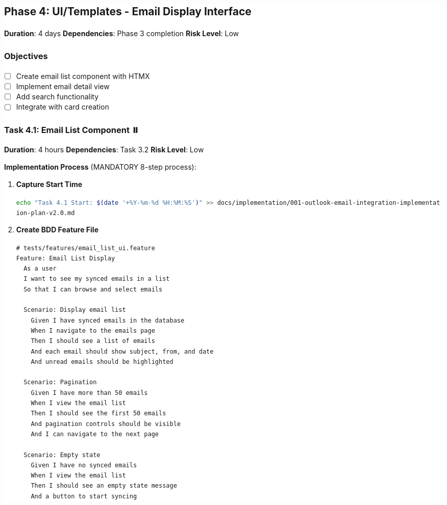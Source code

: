
## Phase 4: UI/Templates - Email Display Interface
**Duration**: 4 days
**Dependencies**: Phase 3 completion
**Risk Level**: Low

### Objectives
- [ ] Create email list component with HTMX
- [ ] Implement email detail view
- [ ] Add search functionality
- [ ] Integrate with card creation

### Task 4.1: Email List Component ⏸️
**Duration**: 4 hours
**Dependencies**: Task 3.2
**Risk Level**: Low

**Implementation Process** (MANDATORY 8-step process):

1. **Capture Start Time**
   ```bash
   echo "Task 4.1 Start: $(date '+%Y-%m-%d %H:%M:%S')" >> docs/implementation/001-outlook-email-integration-implementation-plan-v2.0.md
   ```

2. **Create BDD Feature File**
   ```gherkin
   # tests/features/email_list_ui.feature
   Feature: Email List Display
     As a user
     I want to see my synced emails in a list
     So that I can browse and select emails

     Scenario: Display email list
       Given I have synced emails in the database
       When I navigate to the emails page
       Then I should see a list of emails
       And each email should show subject, from, and date
       And unread emails should be highlighted

     Scenario: Pagination
       Given I have more than 50 emails
       When I view the email list
       Then I should see the first 50 emails
       And pagination controls should be visible
       And I can navigate to the next page

     Scenario: Empty state
       Given I have no synced emails
       When I view the email list
       Then I should see an empty state message
       And a button to start syncing
   ```
